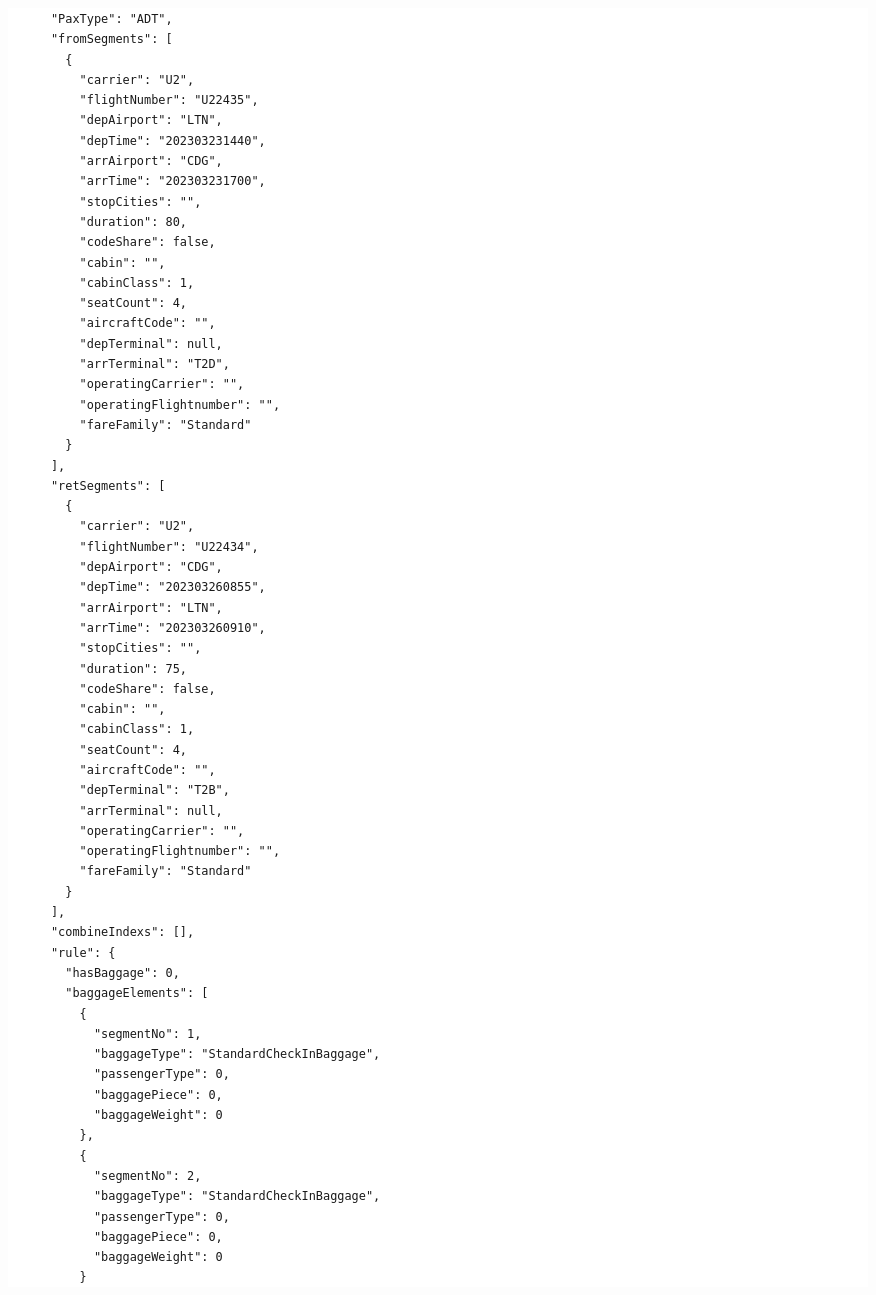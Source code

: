 ```
      "PaxType": "ADT",
      "fromSegments": [
        {
          "carrier": "U2",
          "flightNumber": "U22435",
          "depAirport": "LTN",
          "depTime": "202303231440",
          "arrAirport": "CDG",
          "arrTime": "202303231700",
          "stopCities": "",
          "duration": 80,
          "codeShare": false,
          "cabin": "",
          "cabinClass": 1,
          "seatCount": 4,
          "aircraftCode": "",
          "depTerminal": null,
          "arrTerminal": "T2D",
          "operatingCarrier": "",
          "operatingFlightnumber": "",
          "fareFamily": "Standard"
        }
      ],
      "retSegments": [
        {
          "carrier": "U2",
          "flightNumber": "U22434",
          "depAirport": "CDG",
          "depTime": "202303260855",
          "arrAirport": "LTN",
          "arrTime": "202303260910",
          "stopCities": "",
          "duration": 75,
          "codeShare": false,
          "cabin": "",
          "cabinClass": 1,
          "seatCount": 4,
          "aircraftCode": "",
          "depTerminal": "T2B",
          "arrTerminal": null,
          "operatingCarrier": "",
          "operatingFlightnumber": "",
          "fareFamily": "Standard"
        }
      ],
      "combineIndexs": [],
      "rule": {
        "hasBaggage": 0,
        "baggageElements": [
          {
            "segmentNo": 1,
            "baggageType": "StandardCheckInBaggage",
            "passengerType": 0,
            "baggagePiece": 0,
            "baggageWeight": 0
          },
          {
            "segmentNo": 2,
            "baggageType": "StandardCheckInBaggage",
            "passengerType": 0,
            "baggagePiece": 0,
            "baggageWeight": 0
          }
```